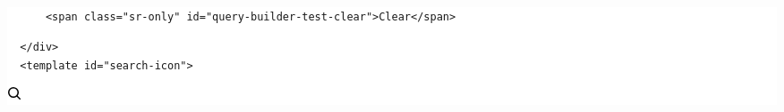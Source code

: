           <span class="sr-only" id="query-builder-test-clear">Clear</span>
          
  <button role="button" id="query-builder-test-clear-button" aria-labelledby="query-builder-test-clear query-builder-test-label" data-target="query-builder.clearButton" data-action="
                click:query-builder#clear
                focus:query-builder#clearButtonFocus
                blur:query-builder#clearButtonBlur
              " variant="small" hidden="hidden" type="button" data-view-component="true" class="Button Button--iconOnly Button--invisible Button--medium mr-1 px-2 py-0 d-flex flex-items-center rounded-1 color-fg-muted">    <svg aria-hidden="true" height="16" viewBox="0 0 16 16" version="1.1" width="16" data-view-component="true" class="octicon octicon-x-circle-fill Button-visual">
    <path d="M2.343 13.657A8 8 0 1 1 13.658 2.343 8 8 0 0 1 2.343 13.657ZM6.03 4.97a.751.751 0 0 0-1.042.018.751.751 0 0 0-.018 1.042L6.94 8 4.97 9.97a.749.749 0 0 0 .326 1.275.749.749 0 0 0 .734-.215L8 9.06l1.97 1.97a.749.749 0 0 0 1.275-.326.749.749 0 0 0-.215-.734L9.06 8l1.97-1.97a.749.749 0 0 0-.326-1.275.749.749 0 0 0-.734.215L8 6.94Z"></path>
</svg>
</button>  

      </div>
      <template id="search-icon">
  <svg aria-hidden="true" height="16" viewBox="0 0 16 16" version="1.1" width="16" data-view-component="true" class="octicon octicon-search">
    <path d="M10.68 11.74a6 6 0 0 1-7.922-8.982 6 6 0 0 1 8.982 7.922l3.04 3.04a.749.749 0 0 1-.326 1.275.749.749 0 0 1-.734-.215ZM11.5 7a4.499 4.499 0 1 0-8.997 0A4.499 4.499 0 0 0 11.5 7Z"></path>
</svg>
</template>

<template id="code-icon">
  <svg aria-hidden="true" height="16" viewBox="0 0 16 16" version="1.1" width="16" data-view-component="true" class="octicon octicon-code">
    <path d="m11.28 3.22 4.25 4.25a.75.75 0 0 1 0 1.06l-4.25 4.25a.749.749 0 0 1-1.275-.326.749.749 0 0 1 .215-.734L13.94 8l-3.72-3.72a.749.749 0 0 1 .326-1.275.749.749 0 0 1 .734.215Zm-6.56 0a.751.751 0 0 1 1.042.018.751.751 0 0 1 .018 1.042L2.06 8l3.72 3.72a.749.749 0 0 1-.326 1.275.749.749 0 0 1-.734-.215L.47 8.53a.75.75 0 0 1 0-1.06Z"></path>
</svg>
</template>

<template id="file-code-icon">
  <svg aria-hidden="true" height="16" viewBox="0 0 16 16" version="1.1" width="16" data-view-component="true" class="octicon octicon-file-code">
    <path d="M4 1.75C4 .784 4.784 0 5.75 0h5.586c.464 0 .909.184 1.237.513l2.914 2.914c.329.328.513.773.513 1.237v8.586A1.75 1.75 0 0 1 14.25 15h-9a.75.75 0 0 1 0-1.5h9a.25.25 0 0 0 .25-.25V6h-2.75A1.75 1.75 0 0 1 10 4.25V1.5H5.75a.25.25 0 0 0-.25.25v2.5a.75.75 0 0 1-1.5 0Zm1.72 4.97a.75.75 0 0 1 1.06 0l2 2a.75.75 0 0 1 0 1.06l-2 2a.749.749 0 0 1-1.275-.326.749.749 0 0 1 .215-.734l1.47-1.47-1.47-1.47a.75.75 0 0 1 0-1.06ZM3.28 7.78 1.81 9.25l1.47 1.47a.751.751 0 0 1-.018 1.042.751.751 0 0 1-1.042.018l-2-2a.75.75 0 0 1 0-1.06l2-2a.751.751 0 0 1 1.042.018.751.751 0 0 1 .018 1.042Zm8.22-6.218V4.25c0 .138.112.25.25.25h2.688l-.011-.013-2.914-2.914-.013-.011Z"></path>
</svg>
</template>

<template id="history-icon">
  <svg aria-hidden="true" height="16" viewBox="0 0 16 16" version="1.1" width="16" data-view-component="true" class="octicon octicon-history">
    <path d="m.427 1.927 1.215 1.215a8.002 8.002 0 1 1-1.6 5.685.75.75 0 1 1 1.493-.154 6.5 6.5 0 1 0 1.18-4.458l1.358 1.358A.25.25 0 0 1 3.896 6H.25A.25.25 0 0 1 0 5.75V2.104a.25.25 0 0 1 .427-.177ZM7.75 4a.75.75 0 0 1 .75.75v2.992l2.028.812a.75.75 0 0 1-.557 1.392l-2.5-1A.751.751 0 0 1 7 8.25v-3.5A.75.75 0 0 1 7.75 4Z"></path>
</svg>
</template>
